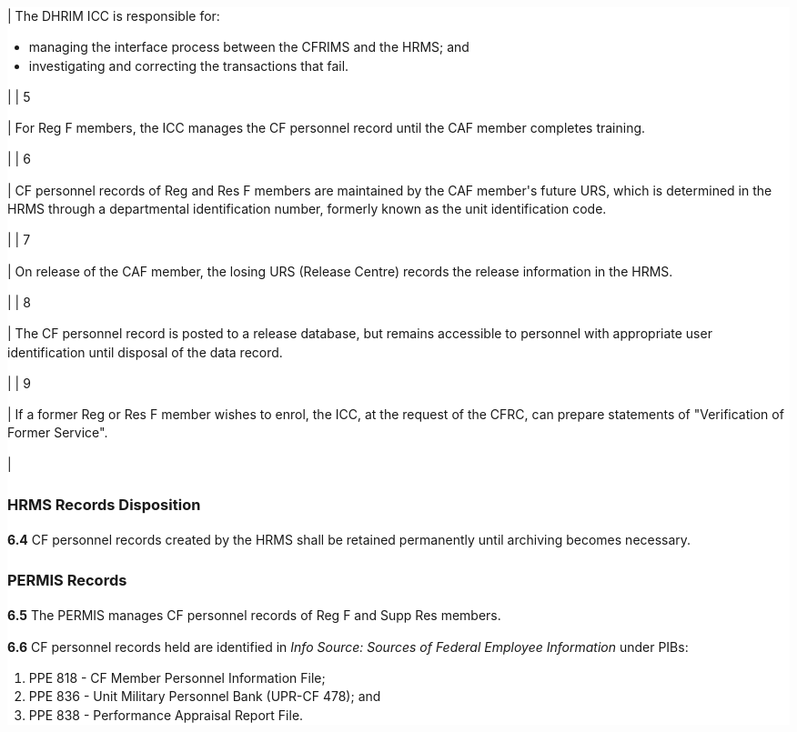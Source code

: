  | The DHRIM ICC is responsible for:

*   managing the interface process between the CFRIMS and the HRMS; and
*   investigating and correcting the transactions that fail.

 |
| 5

 | For Reg F members, the ICC manages the CF personnel record until the CAF member completes training.

 |
| 6

 | CF personnel records of Reg and Res F members are maintained by the CAF member's future URS, which is determined in the HRMS through a departmental identification number, formerly known as the unit identification code.

 |
| 7

 | On release of the CAF member, the losing URS (Release Centre) records the release information in the HRMS.

 |
| 8

 | The CF personnel record is posted to a release database, but remains accessible to personnel with appropriate user identification until disposal of the data record.

 |
| 9

 | If a former Reg or Res F member wishes to enrol, the ICC, at the request of the CFRC, can prepare statements of "Verification of Former Service".

 |

### HRMS Records Disposition

**6.4** CF personnel records created by the HRMS shall be retained permanently until archiving becomes necessary.

### PERMIS Records

**6.5** The PERMIS manages CF personnel records of Reg F and Supp Res members.

**6.6** CF personnel records held are identified in _Info Source: Sources of Federal Employee Information_ under PIBs:

1.  PPE 818 - CF Member Personnel Information File;
2.  PPE 836 - Unit Military Personnel Bank (UPR-CF 478); and
3.  PPE 838 - Performance Appraisal Report File.
